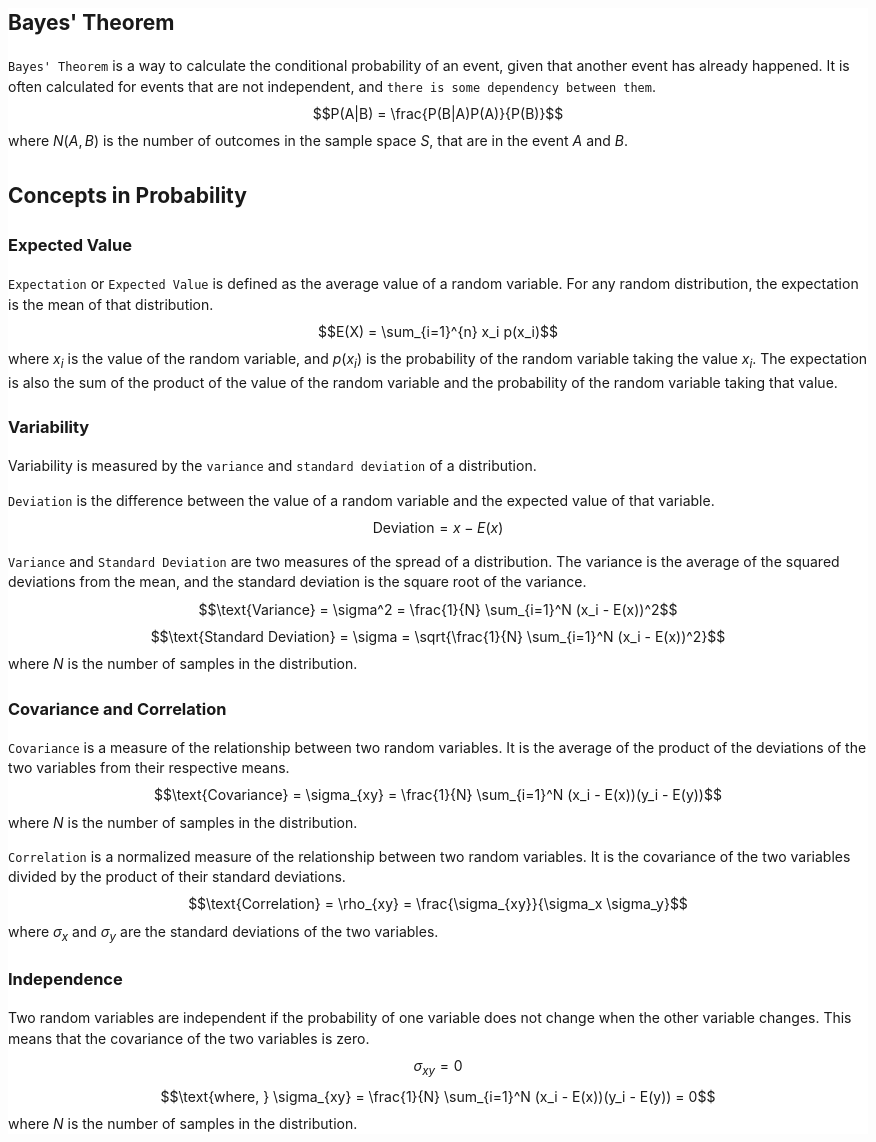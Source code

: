 

## Bayes' Theorem
`Bayes' Theorem` is a way to calculate the conditional probability of an event, given that another event has already happened. It is often calculated for events that are not independent, and `there is some dependency between them`.
$$P(A|B) = \frac{P(B|A)P(A)}{P(B)}$$
where $N(A,B)$ is the number of outcomes in the sample space $S$, that are in the event $A$ and $B$.



## Concepts in Probability
### Expected Value
`Expectation` or `Expected Value` is defined as the average value of a random variable. For any random distribution, the expectation is the mean of that distribution.
$$E(X) = \sum_{i=1}^{n} x_i p(x_i)$$
where $x_i$ is the value of the random variable, and $p(x_i)$ is the probability of the random variable taking the value $x_i$. The expectation is also the sum of the product of the value of the random variable and the probability of the random variable taking that value.


### Variability
Variability is measured by the `variance` and `standard deviation` of a distribution.

`Deviation` is the difference between the value of a random variable and the expected value of that variable.
$$\text{Deviation} = x - E(x)$$

`Variance` and `Standard Deviation` are two measures of the spread of a distribution. The variance is the average of the squared deviations from the mean, and the standard deviation is the square root of the variance.
$$\text{Variance} = \sigma^2 = \frac{1}{N} \sum_{i=1}^N (x_i - E(x))^2$$
$$\text{Standard Deviation} = \sigma = \sqrt{\frac{1}{N} \sum_{i=1}^N (x_i - E(x))^2}$$
where $N$ is the number of samples in the distribution.


### Covariance and Correlation
`Covariance` is a measure of the relationship between two random variables. It is the average of the product of the deviations of the two variables from their respective means.
$$\text{Covariance} = \sigma_{xy} = \frac{1}{N} \sum_{i=1}^N (x_i - E(x))(y_i - E(y))$$
where $N$ is the number of samples in the distribution.

`Correlation` is a normalized measure of the relationship between two random variables. It is the covariance of the two variables divided by the product of their standard deviations.
$$\text{Correlation} = \rho_{xy} = \frac{\sigma_{xy}}{\sigma_x \sigma_y}$$
where $\sigma_x$ and $\sigma_y$ are the standard deviations of the two variables.


### Independence
Two random variables are independent if the probability of one variable does not change when the other variable changes. This means that the covariance of the two variables is zero.
$$\sigma_{xy} = 0$$
$$\text{where, } \sigma_{xy} = \frac{1}{N} \sum_{i=1}^N (x_i - E(x))(y_i - E(y)) = 0$$
where $N$ is the number of samples in the distribution.
